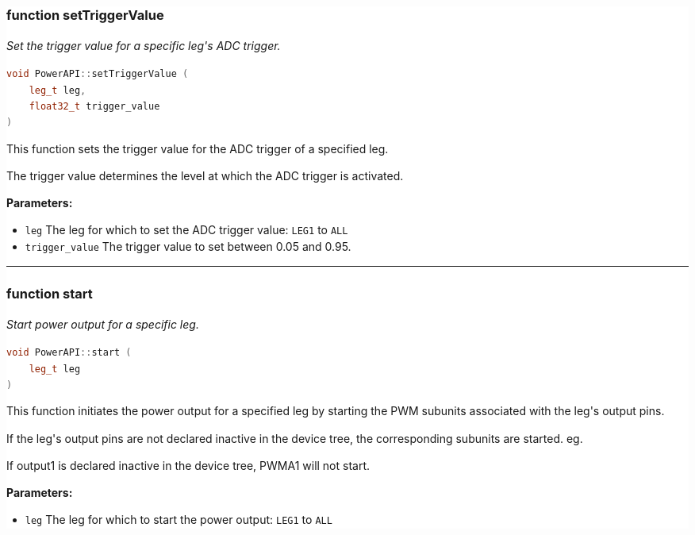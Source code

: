 

### function setTriggerValue 

_Set the trigger value for a specific leg's ADC trigger._ 
```C++
void PowerAPI::setTriggerValue (
    leg_t leg,
    float32_t trigger_value
) 
```



This function sets the trigger value for the ADC trigger of a specified leg.


The trigger value determines the level at which the ADC trigger is activated.




**Parameters:**


* `leg` The leg for which to set the ADC trigger value: `LEG1` to `ALL` 
* `trigger_value` The trigger value to set between 0.05 and 0.95. 




        

<hr>



### function start 

_Start power output for a specific leg._ 
```C++
void PowerAPI::start (
    leg_t leg
) 
```



This function initiates the power output for a specified leg by starting the PWM subunits associated with the leg's output pins.


If the leg's output pins are not declared inactive in the device tree, the corresponding subunits are started. eg.


If output1 is declared inactive in the device tree, PWMA1 will not start.




**Parameters:**


* `leg` The leg for which to start the power output: `LEG1` to `ALL` 


